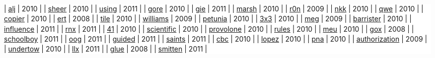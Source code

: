 | [alj](https://github.com/alj) | 2010 |
| [sheer](https://github.com/sheer) | 2010 |
| [using](https://github.com/using) | 2011 |
| [gore](https://github.com/gore) | 2010 |
| [gie](https://github.com/gie) | 2011 |
| [marsh](https://github.com/marsh) | 2010 |
| [r0n](https://github.com/r0n) | 2009 |
| [nkk](https://github.com/nkk) | 2010 |
| [qwe](https://github.com/qwe) | 2010 |
| [copier](https://github.com/copier) | 2010 |
| [ert](https://github.com/ert) | 2008 |
| [tile](https://github.com/tile) | 2010 |
| [williams](https://github.com/williams) | 2009 |
| [petunia](https://github.com/petunia) | 2010 |
| [3x3](https://github.com/3x3) | 2010 |
| [meg](https://github.com/meg) | 2009 |
| [barrister](https://github.com/barrister) | 2010 |
| [influence](https://github.com/influence) | 2011 |
| [rnx](https://github.com/rnx) | 2011 |
| [41](https://github.com/41) | 2010 |
| [scientific](https://github.com/scientific) | 2010 |
| [provolone](https://github.com/provolone) | 2010 |
| [rules](https://github.com/rules) | 2010 |
| [meu](https://github.com/meu) | 2010 |
| [gox](https://github.com/gox) | 2008 |
| [schoolboy](https://github.com/schoolboy) | 2011 |
| [oog](https://github.com/oog) | 2011 |
| [guided](https://github.com/guided) | 2011 |
| [saints](https://github.com/saints) | 2011 |
| [cbc](https://github.com/cbc) | 2010 |
| [lopez](https://github.com/lopez) | 2010 |
| [pna](https://github.com/pna) | 2010 |
| [authorization](https://github.com/authorization) | 2009 |
| [undertow](https://github.com/undertow) | 2010 |
| [llx](https://github.com/llx) | 2011 |
| [glue](https://github.com/glue) | 2008 |
| [smitten](https://github.com/smitten) | 2011 |